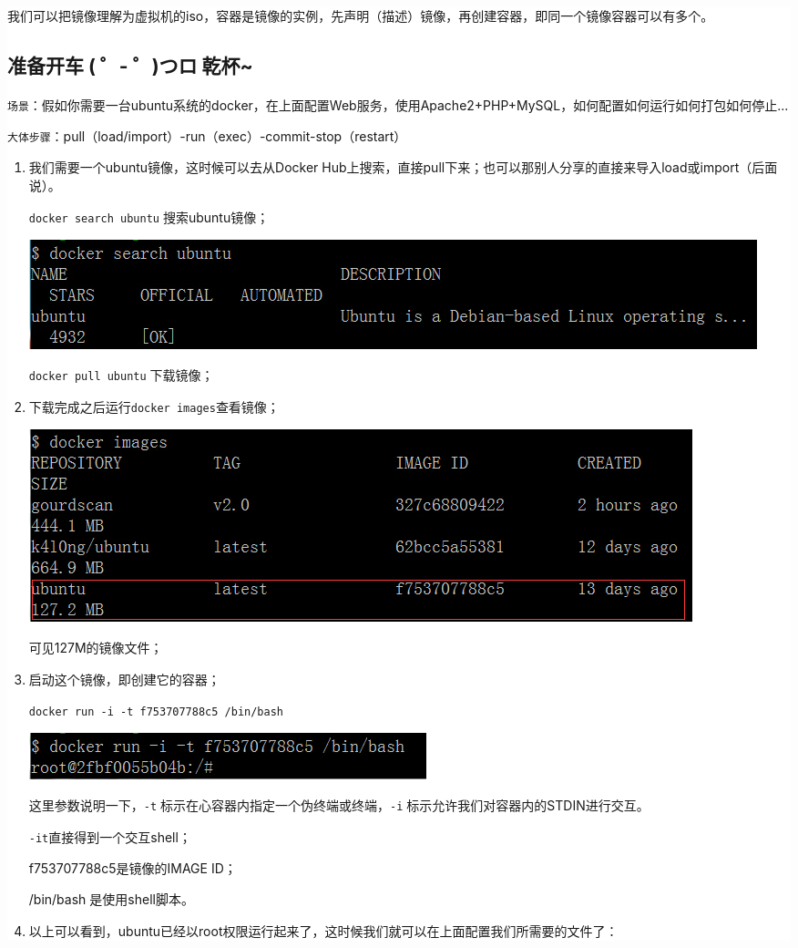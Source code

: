 我们可以把镜像理解为虚拟机的iso，容器是镜像的实例，先声明（描述）镜像，再创建容器，即同一个镜像容器可以有多个。

## 准备开车 ( ゜- ゜)つロ 乾杯~

`场景`：假如你需要一台ubuntu系统的docker，在上面配置Web服务，使用Apache2+PHP+MySQL，如何配置如何运行如何打包如何停止...

`大体步骤`：pull（load/import）-run（exec）-commit-stop（restart）

1. 我们需要一个ubuntu镜像，这时候可以去从Docker Hub上搜索，直接pull下来；也可以那别人分享的直接来导入load或import（后面说）。

   `docker search ubuntu` 搜索ubuntu镜像；

   ![](/assets/images/2016-11-21/1.jpg)

   `docker pull ubuntu` 下载镜像；

2. 下载完成之后运行`docker images`查看镜像；

   ![](/assets/images/2016-11-21/2.jpg)

   可见127M的镜像文件；

3. 启动这个镜像，即创建它的容器；

   `docker run -i -t f753707788c5 /bin/bash`

   ![](/assets/images/2016-11-21/3.jpg)

   这里参数说明一下，`-t` 标示在心容器内指定一个伪终端或终端，`-i` 标示允许我们对容器内的STDIN进行交互。

   `-it`直接得到一个交互shell；

   f753707788c5是镜像的IMAGE ID；

   /bin/bash 是使用shell脚本。

4. 以上可以看到，ubuntu已经以root权限运行起来了，这时候我们就可以在上面配置我们所需要的文件了：
